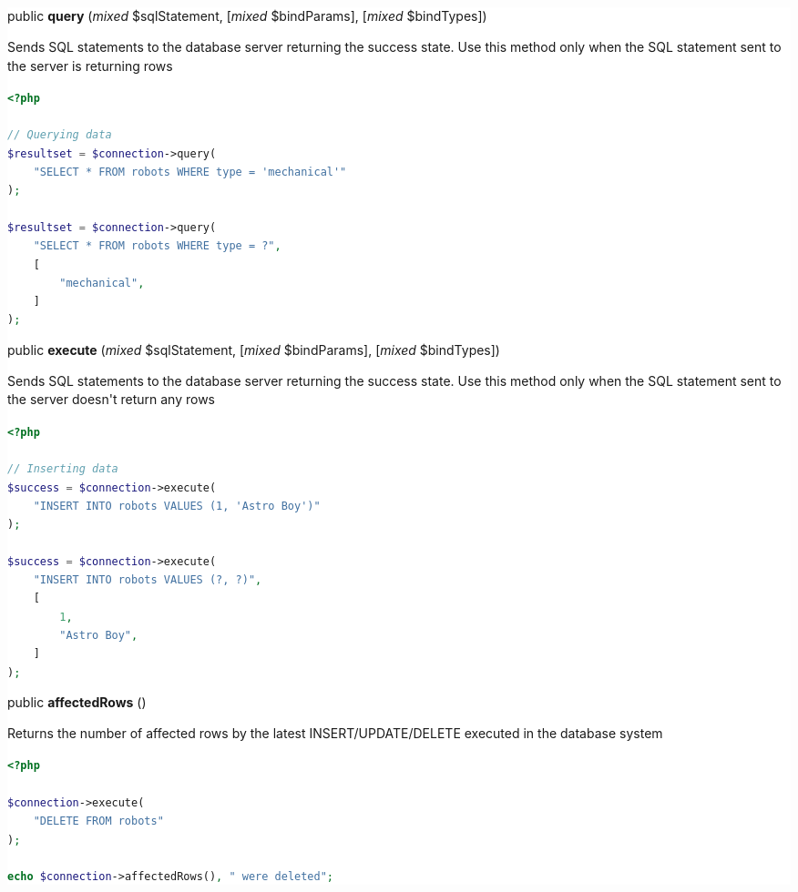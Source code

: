 public **query** (*mixed* $sqlStatement, [*mixed* $bindParams], [*mixed* $bindTypes])

Sends SQL statements to the database server returning the success state. Use this method only when the SQL statement sent to the server is returning rows

```php
<?php

// Querying data
$resultset = $connection->query(
    "SELECT * FROM robots WHERE type = 'mechanical'"
);

$resultset = $connection->query(
    "SELECT * FROM robots WHERE type = ?",
    [
        "mechanical",
    ]
);

```

public **execute** (*mixed* $sqlStatement, [*mixed* $bindParams], [*mixed* $bindTypes])

Sends SQL statements to the database server returning the success state. Use this method only when the SQL statement sent to the server doesn't return any rows

```php
<?php

// Inserting data
$success = $connection->execute(
    "INSERT INTO robots VALUES (1, 'Astro Boy')"
);

$success = $connection->execute(
    "INSERT INTO robots VALUES (?, ?)",
    [
        1,
        "Astro Boy",
    ]
);

```

public **affectedRows** ()

Returns the number of affected rows by the latest INSERT/UPDATE/DELETE executed in the database system

```php
<?php

$connection->execute(
    "DELETE FROM robots"
);

echo $connection->affectedRows(), " were deleted";

```
